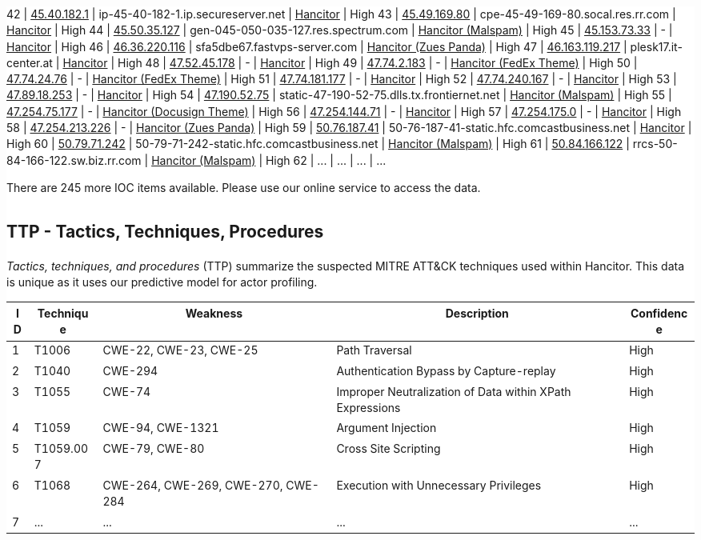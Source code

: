 42 | [45.40.182.1](https://vuldb.com/?ip.45.40.182.1) | ip-45-40-182-1.ip.secureserver.net | [Hancitor](https://vuldb.com/?actor.hancitor) | High
43 | [45.49.169.80](https://vuldb.com/?ip.45.49.169.80) | cpe-45-49-169-80.socal.res.rr.com | [Hancitor](https://vuldb.com/?actor.hancitor) | High
44 | [45.50.35.127](https://vuldb.com/?ip.45.50.35.127) | gen-045-050-035-127.res.spectrum.com | [Hancitor (Malspam)](https://vuldb.com/?actor.hancitor_(malspam)) | High
45 | [45.153.73.33](https://vuldb.com/?ip.45.153.73.33) | - | [Hancitor](https://vuldb.com/?actor.hancitor) | High
46 | [46.36.220.116](https://vuldb.com/?ip.46.36.220.116) | sfa5dbe67.fastvps-server.com | [Hancitor (Zues Panda)](https://vuldb.com/?actor.hancitor_(zues_panda)) | High
47 | [46.163.119.217](https://vuldb.com/?ip.46.163.119.217) | plesk17.it-center.at | [Hancitor](https://vuldb.com/?actor.hancitor) | High
48 | [47.52.45.178](https://vuldb.com/?ip.47.52.45.178) | - | [Hancitor](https://vuldb.com/?actor.hancitor) | High
49 | [47.74.2.183](https://vuldb.com/?ip.47.74.2.183) | - | [Hancitor (FedEx Theme)](https://vuldb.com/?actor.hancitor_(fedex_theme)) | High
50 | [47.74.24.76](https://vuldb.com/?ip.47.74.24.76) | - | [Hancitor (FedEx Theme)](https://vuldb.com/?actor.hancitor_(fedex_theme)) | High
51 | [47.74.181.177](https://vuldb.com/?ip.47.74.181.177) | - | [Hancitor](https://vuldb.com/?actor.hancitor) | High
52 | [47.74.240.167](https://vuldb.com/?ip.47.74.240.167) | - | [Hancitor](https://vuldb.com/?actor.hancitor) | High
53 | [47.89.18.253](https://vuldb.com/?ip.47.89.18.253) | - | [Hancitor](https://vuldb.com/?actor.hancitor) | High
54 | [47.190.52.75](https://vuldb.com/?ip.47.190.52.75) | static-47-190-52-75.dlls.tx.frontiernet.net | [Hancitor (Malspam)](https://vuldb.com/?actor.hancitor_(malspam)) | High
55 | [47.254.75.177](https://vuldb.com/?ip.47.254.75.177) | - | [Hancitor (Docusign Theme)](https://vuldb.com/?actor.hancitor_(docusign_theme)) | High
56 | [47.254.144.71](https://vuldb.com/?ip.47.254.144.71) | - | [Hancitor](https://vuldb.com/?actor.hancitor) | High
57 | [47.254.175.0](https://vuldb.com/?ip.47.254.175.0) | - | [Hancitor](https://vuldb.com/?actor.hancitor) | High
58 | [47.254.213.226](https://vuldb.com/?ip.47.254.213.226) | - | [Hancitor (Zues Panda)](https://vuldb.com/?actor.hancitor_(zues_panda)) | High
59 | [50.76.187.41](https://vuldb.com/?ip.50.76.187.41) | 50-76-187-41-static.hfc.comcastbusiness.net | [Hancitor](https://vuldb.com/?actor.hancitor) | High
60 | [50.79.71.242](https://vuldb.com/?ip.50.79.71.242) | 50-79-71-242-static.hfc.comcastbusiness.net | [Hancitor (Malspam)](https://vuldb.com/?actor.hancitor_(malspam)) | High
61 | [50.84.166.122](https://vuldb.com/?ip.50.84.166.122) | rrcs-50-84-166-122.sw.biz.rr.com | [Hancitor (Malspam)](https://vuldb.com/?actor.hancitor_(malspam)) | High
62 | ... | ... | ... | ...

There are 245 more IOC items available. Please use our online service to access the data.

## TTP - Tactics, Techniques, Procedures

_Tactics, techniques, and procedures_ (TTP) summarize the suspected MITRE ATT&CK techniques used within Hancitor. This data is unique as it uses our predictive model for actor profiling.

ID | Technique | Weakness | Description | Confidence
-- | --------- | -------- | ----------- | ----------
1 | T1006 | CWE-22, CWE-23, CWE-25 | Path Traversal | High
2 | T1040 | CWE-294 | Authentication Bypass by Capture-replay | High
3 | T1055 | CWE-74 | Improper Neutralization of Data within XPath Expressions | High
4 | T1059 | CWE-94, CWE-1321 | Argument Injection | High
5 | T1059.007 | CWE-79, CWE-80 | Cross Site Scripting | High
6 | T1068 | CWE-264, CWE-269, CWE-270, CWE-284 | Execution with Unnecessary Privileges | High
7 | ... | ... | ... | ...
